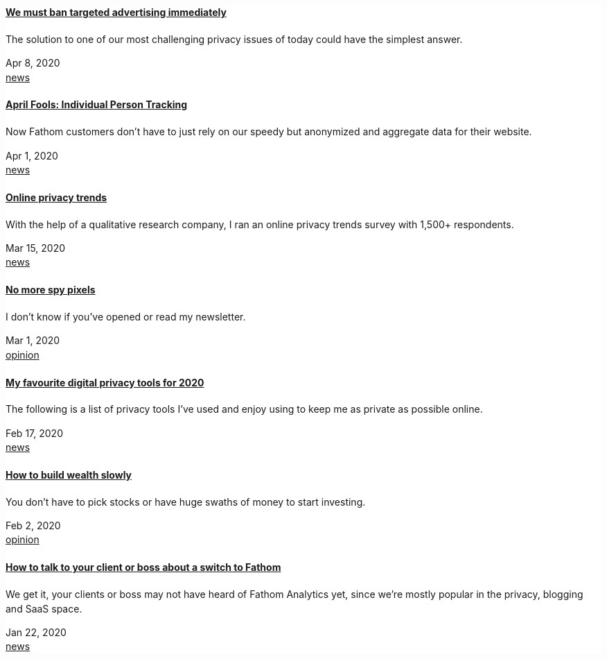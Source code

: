 #### [We must ban targeted advertising immediately](https://usefathom.com/blog/targeted-ads)

The solution to one of our most challenging privacy issues of today could have the simplest answer.

Apr 8, 2020  
[news](https://pjrvs.com/blog/categories/news)

#### [April Fools: Individual Person Tracking](https://usefathom.com/blog/individual-person-tracking)

Now Fathom customers don’t have to just rely on our speedy but anonymized and aggregate data for their website.

Apr 1, 2020  
[news](https://pjrvs.com/blog/categories/news)

#### [Online privacy trends](https://usefathom.com/blog/online-privacy-trends)

With the help of a qualitative research company, I ran an online privacy trends survey with 1,500+ respondents.

Mar 15, 2020  
[news](https://pjrvs.com/blog/categories/news)

#### [No more spy pixels](https://usefathom.com/blog/spy)

I don’t know if you’ve opened or read my newsletter.

Mar 1, 2020  
[opinion](https://pjrvs.com/blog/categories/opinion)

#### [My favourite digital privacy tools for 2020](https://usefathom.com/blog/privacy-tools)

The following is a list of privacy tools I’ve used and enjoy using to keep me as private as possible online.

Feb 17, 2020  
[news](https://pjrvs.com/blog/categories/news)

#### [How to build wealth slowly](https://usefathom.com/blog/wealth)

You don’t have to pick stocks or have huge swaths of money to start investing.

Feb 2, 2020  
[opinion](https://pjrvs.com/blog/categories/opinion)

#### [How to talk to your client or boss about a switch to Fathom](https://usefathom.com/blog/switch)

We get it, your clients or boss may not have heard of Fathom Analytics yet, since we’re mostly popular in the privacy, blogging and SaaS space.

Jan 22, 2020  
[news](https://pjrvs.com/blog/categories/news)

